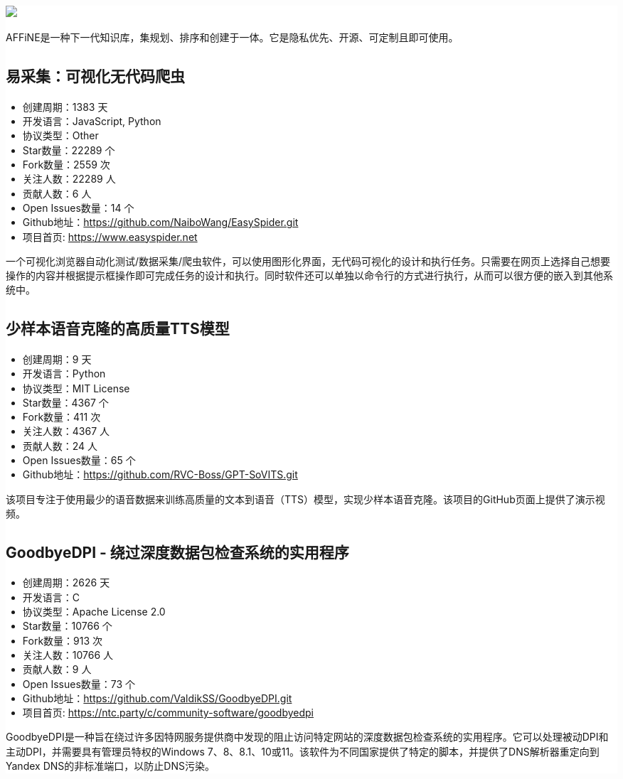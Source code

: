 
![](/images/toeverything-affine-0.png)

AFFiNE是一种下一代知识库，集规划、排序和创建于一体。它是隐私优先、开源、可定制且即可使用。

## 易采集：可视化无代码爬虫

* 创建周期：1383 天
* 开发语言：JavaScript, Python
* 协议类型：Other
* Star数量：22289 个
* Fork数量：2559 次
* 关注人数：22289 人
* 贡献人数：6 人
* Open Issues数量：14 个
* Github地址：https://github.com/NaiboWang/EasySpider.git
* 项目首页: https://www.easyspider.net


一个可视化浏览器自动化测试/数据采集/爬虫软件，可以使用图形化界面，无代码可视化的设计和执行任务。只需要在网页上选择自己想要操作的内容并根据提示框操作即可完成任务的设计和执行。同时软件还可以单独以命令行的方式进行执行，从而可以很方便的嵌入到其他系统中。

## 少样本语音克隆的高质量TTS模型

* 创建周期：9 天
* 开发语言：Python
* 协议类型：MIT License
* Star数量：4367 个
* Fork数量：411 次
* 关注人数：4367 人
* 贡献人数：24 人
* Open Issues数量：65 个
* Github地址：https://github.com/RVC-Boss/GPT-SoVITS.git


该项目专注于使用最少的语音数据来训练高质量的文本到语音（TTS）模型，实现少样本语音克隆。该项目的GitHub页面上提供了演示视频。

## GoodbyeDPI - 绕过深度数据包检查系统的实用程序

* 创建周期：2626 天
* 开发语言：C
* 协议类型：Apache License 2.0
* Star数量：10766 个
* Fork数量：913 次
* 关注人数：10766 人
* 贡献人数：9 人
* Open Issues数量：73 个
* Github地址：https://github.com/ValdikSS/GoodbyeDPI.git
* 项目首页: https://ntc.party/c/community-software/goodbyedpi


GoodbyeDPI是一种旨在绕过许多因特网服务提供商中发现的阻止访问特定网站的深度数据包检查系统的实用程序。它可以处理被动DPI和主动DPI，并需要具有管理员特权的Windows 7、8、8.1、10或11。该软件为不同国家提供了特定的脚本，并提供了DNS解析器重定向到Yandex DNS的非标准端口，以防止DNS污染。
